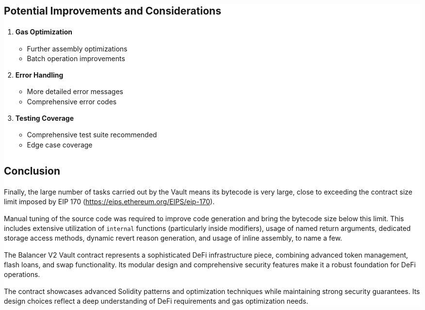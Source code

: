 ## Potential Improvements and Considerations

1. **Gas Optimization**
   - Further assembly optimizations
   - Batch operation improvements

2. **Error Handling**
   - More detailed error messages
   - Comprehensive error codes

3. **Testing Coverage**
   - Comprehensive test suite recommended
   - Edge case coverage

## Conclusion
Finally, the large number of tasks carried out by the Vault means its bytecode is very large, close to exceeding the contract size limit imposed by EIP 170 (https://eips.ethereum.org/EIPS/eip-170).

Manual tuning of the source code was required to improve code generation and bring the bytecode size below this limit. This includes extensive utilization of `internal` functions (particularly inside modifiers), usage of named return arguments, dedicated
storage access methods, dynamic revert reason generation, and usage of inline assembly, to name a few.

The Balancer V2 Vault contract represents a sophisticated DeFi infrastructure piece, combining advanced token management, flash loans, and swap functionality. Its modular design and comprehensive security features make it a robust foundation for DeFi operations.

The contract showcases advanced Solidity patterns and optimization techniques while maintaining strong security guarantees. Its design choices reflect a deep understanding of DeFi requirements and gas optimization needs.
